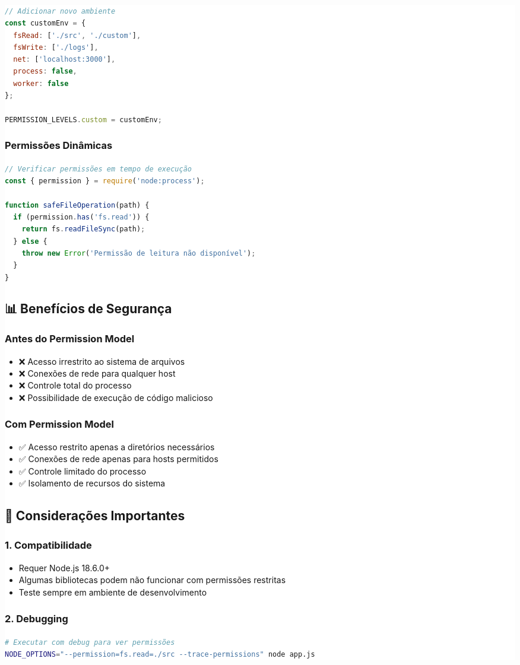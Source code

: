 ```javascript
// Adicionar novo ambiente
const customEnv = {
  fsRead: ['./src', './custom'],
  fsWrite: ['./logs'],
  net: ['localhost:3000'],
  process: false,
  worker: false
};

PERMISSION_LEVELS.custom = customEnv;
```

### **Permissões Dinâmicas**
```javascript
// Verificar permissões em tempo de execução
const { permission } = require('node:process');

function safeFileOperation(path) {
  if (permission.has('fs.read')) {
    return fs.readFileSync(path);
  } else {
    throw new Error('Permissão de leitura não disponível');
  }
}
```

## 📊 Benefícios de Segurança

### **Antes do Permission Model**
- ❌ Acesso irrestrito ao sistema de arquivos
- ❌ Conexões de rede para qualquer host
- ❌ Controle total do processo
- ❌ Possibilidade de execução de código malicioso

### **Com Permission Model**
- ✅ Acesso restrito apenas a diretórios necessários
- ✅ Conexões de rede apenas para hosts permitidos
- ✅ Controle limitado do processo
- ✅ Isolamento de recursos do sistema

## 🚨 Considerações Importantes

### **1. Compatibilidade**
- Requer Node.js 18.6.0+
- Algumas bibliotecas podem não funcionar com permissões restritas
- Teste sempre em ambiente de desenvolvimento

### **2. Debugging**
```bash
# Executar com debug para ver permissões
NODE_OPTIONS="--permission=fs.read=./src --trace-permissions" node app.js
```
